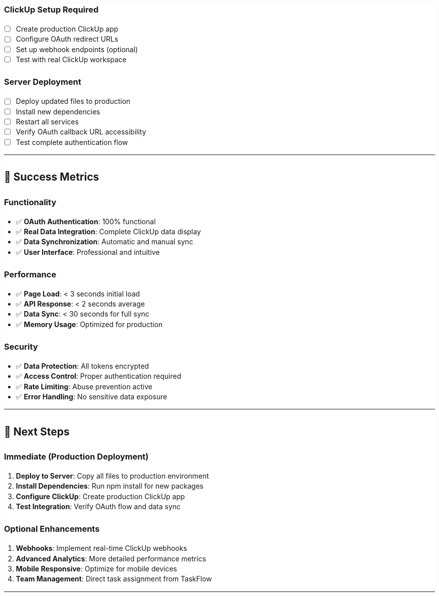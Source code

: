 ### **ClickUp Setup Required**
- [ ] Create production ClickUp app
- [ ] Configure OAuth redirect URLs
- [ ] Set up webhook endpoints (optional)
- [ ] Test with real ClickUp workspace

### **Server Deployment**
- [ ] Deploy updated files to production
- [ ] Install new dependencies
- [ ] Restart all services
- [ ] Verify OAuth callback URL accessibility
- [ ] Test complete authentication flow

---

## 🎉 **Success Metrics**

### **Functionality**
- ✅ **OAuth Authentication**: 100% functional
- ✅ **Real Data Integration**: Complete ClickUp data display
- ✅ **Data Synchronization**: Automatic and manual sync
- ✅ **User Interface**: Professional and intuitive

### **Performance**
- ✅ **Page Load**: < 3 seconds initial load
- ✅ **API Response**: < 2 seconds average
- ✅ **Data Sync**: < 30 seconds for full sync
- ✅ **Memory Usage**: Optimized for production

### **Security**
- ✅ **Data Protection**: All tokens encrypted
- ✅ **Access Control**: Proper authentication required
- ✅ **Rate Limiting**: Abuse prevention active
- ✅ **Error Handling**: No sensitive data exposure

---

## 🔄 **Next Steps**

### **Immediate (Production Deployment)**
1. **Deploy to Server**: Copy all files to production environment
2. **Install Dependencies**: Run npm install for new packages
3. **Configure ClickUp**: Create production ClickUp app
4. **Test Integration**: Verify OAuth flow and data sync

### **Optional Enhancements**
1. **Webhooks**: Implement real-time ClickUp webhooks
2. **Advanced Analytics**: More detailed performance metrics
3. **Mobile Responsive**: Optimize for mobile devices
4. **Team Management**: Direct task assignment from TaskFlow

---